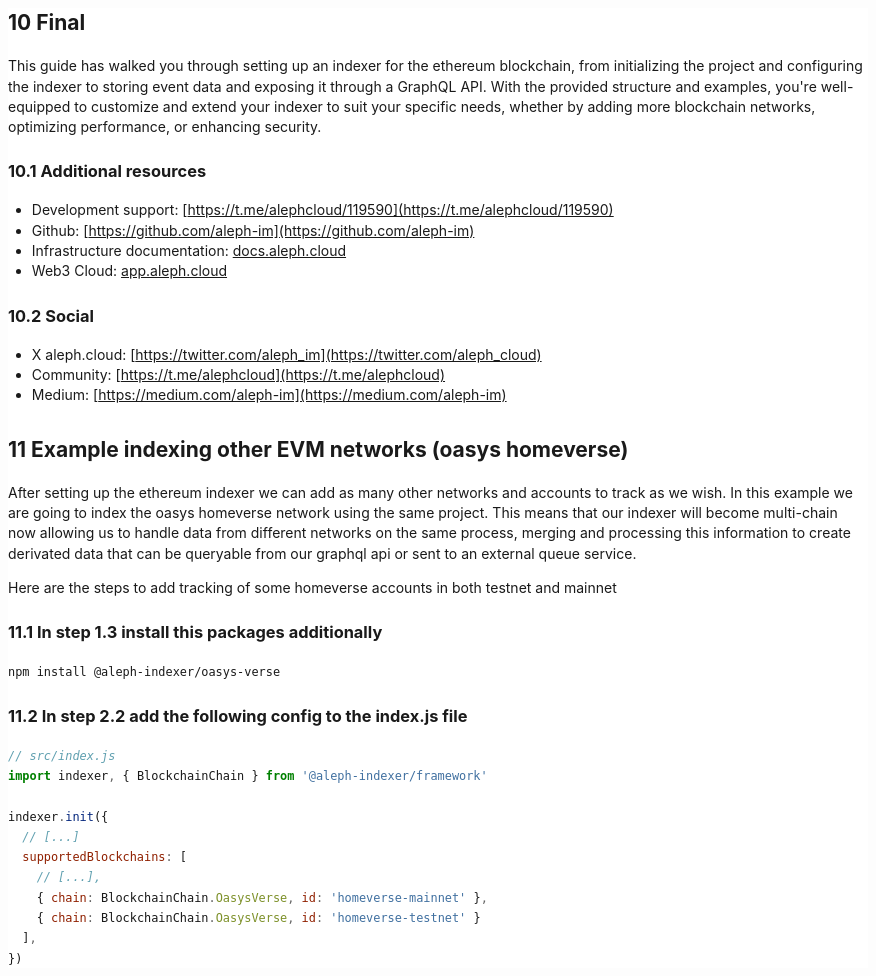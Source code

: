## 10 Final
This guide has walked you through setting up an indexer for the ethereum blockchain, from initializing the project and configuring the indexer to storing event data and exposing it through a GraphQL API. With the provided structure and examples, you're well-equipped to customize and extend your indexer to suit your specific needs, whether by adding more blockchain networks, optimizing performance, or enhancing security.

### 10.1 Additional resources
- Development support: [https://t.me/alephcloud/119590](https://t.me/alephcloud/119590)
- Github: [https://github.com/aleph-im](https://github.com/aleph-im)
- Infrastructure documentation: [docs.aleph.cloud](https://docs.aleph.cloud)
- Web3 Cloud: [app.aleph.cloud](https://app.aleph.cloud)

### 10.2 Social
- X aleph.cloud: [https://twitter.com/aleph_im](https://twitter.com/aleph_cloud)
- Community: [https://t.me/alephcloud](https://t.me/alephcloud)
- Medium: [https://medium.com/aleph-im](https://medium.com/aleph-im)

## 11 Example indexing other EVM networks (oasys homeverse)

After setting up the ethereum indexer we can add as many other networks and accounts to track as we wish. In this example we are going to index the oasys homeverse network using the same project. This means that our indexer will become multi-chain now allowing us to handle data from different networks on the same process, merging and processing this information to create derivated data that can be queryable from our graphql api or sent to an external queue service.

Here are the steps to add tracking of some homeverse accounts in both testnet and mainnet

### 11.1 In step 1.3 install this packages additionally

```sh
npm install @aleph-indexer/oasys-verse
```

### 11.2 In step 2.2 add the following config to the index.js file

```js
// src/index.js
import indexer, { BlockchainChain } from '@aleph-indexer/framework'

indexer.init({
  // [...]
  supportedBlockchains: [
    // [...],
    { chain: BlockchainChain.OasysVerse, id: 'homeverse-mainnet' },
    { chain: BlockchainChain.OasysVerse, id: 'homeverse-testnet' }
  ],
})
```
